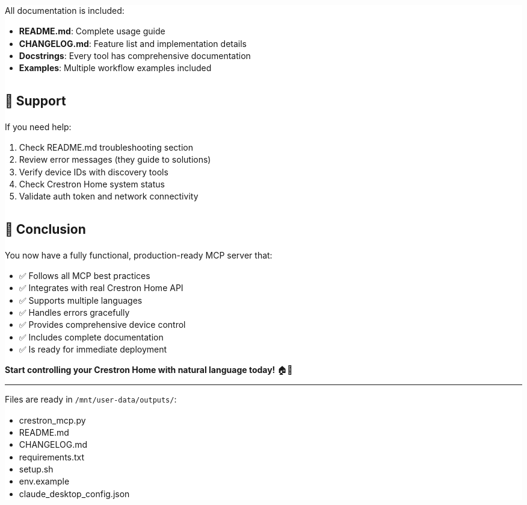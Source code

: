 All documentation is included:
- **README.md**: Complete usage guide
- **CHANGELOG.md**: Feature list and implementation details
- **Docstrings**: Every tool has comprehensive documentation
- **Examples**: Multiple workflow examples included

## 🤝 Support

If you need help:
1. Check README.md troubleshooting section
2. Review error messages (they guide to solutions)
3. Verify device IDs with discovery tools
4. Check Crestron Home system status
5. Validate auth token and network connectivity

## 🎊 Conclusion

You now have a fully functional, production-ready MCP server that:
- ✅ Follows all MCP best practices
- ✅ Integrates with real Crestron Home API
- ✅ Supports multiple languages
- ✅ Handles errors gracefully
- ✅ Provides comprehensive device control
- ✅ Includes complete documentation
- ✅ Is ready for immediate deployment

**Start controlling your Crestron Home with natural language today!** 🏠🤖

---

Files are ready in `/mnt/user-data/outputs/`:
- crestron_mcp.py
- README.md
- CHANGELOG.md
- requirements.txt
- setup.sh
- env.example
- claude_desktop_config.json
